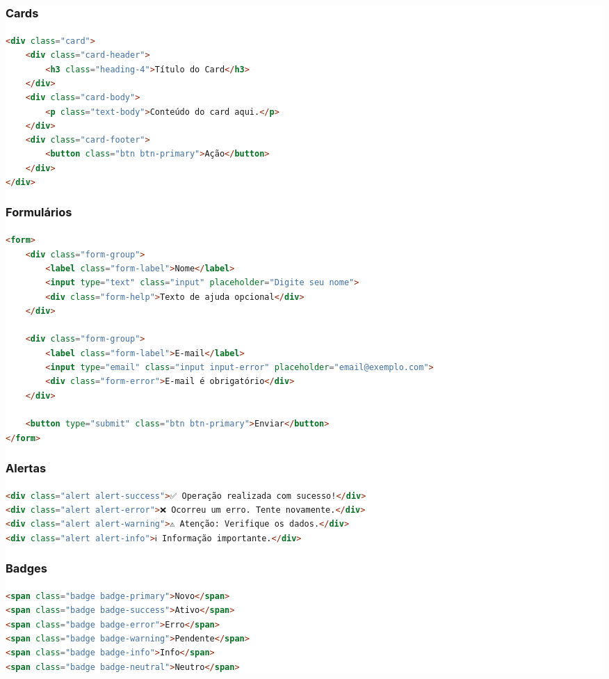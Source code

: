 ### **Cards**
```html
<div class="card">
    <div class="card-header">
        <h3 class="heading-4">Título do Card</h3>
    </div>
    <div class="card-body">
        <p class="text-body">Conteúdo do card aqui.</p>
    </div>
    <div class="card-footer">
        <button class="btn btn-primary">Ação</button>
    </div>
</div>
```

### **Formulários**
```html
<form>
    <div class="form-group">
        <label class="form-label">Nome</label>
        <input type="text" class="input" placeholder="Digite seu nome">
        <div class="form-help">Texto de ajuda opcional</div>
    </div>
    
    <div class="form-group">
        <label class="form-label">E-mail</label>
        <input type="email" class="input input-error" placeholder="email@exemplo.com">
        <div class="form-error">E-mail é obrigatório</div>
    </div>
    
    <button type="submit" class="btn btn-primary">Enviar</button>
</form>
```

### **Alertas**
```html
<div class="alert alert-success">✅ Operação realizada com sucesso!</div>
<div class="alert alert-error">❌ Ocorreu um erro. Tente novamente.</div>
<div class="alert alert-warning">⚠️ Atenção: Verifique os dados.</div>
<div class="alert alert-info">ℹ️ Informação importante.</div>
```

### **Badges**
```html
<span class="badge badge-primary">Novo</span>
<span class="badge badge-success">Ativo</span>
<span class="badge badge-error">Erro</span>
<span class="badge badge-warning">Pendente</span>
<span class="badge badge-info">Info</span>
<span class="badge badge-neutral">Neutro</span>
```
